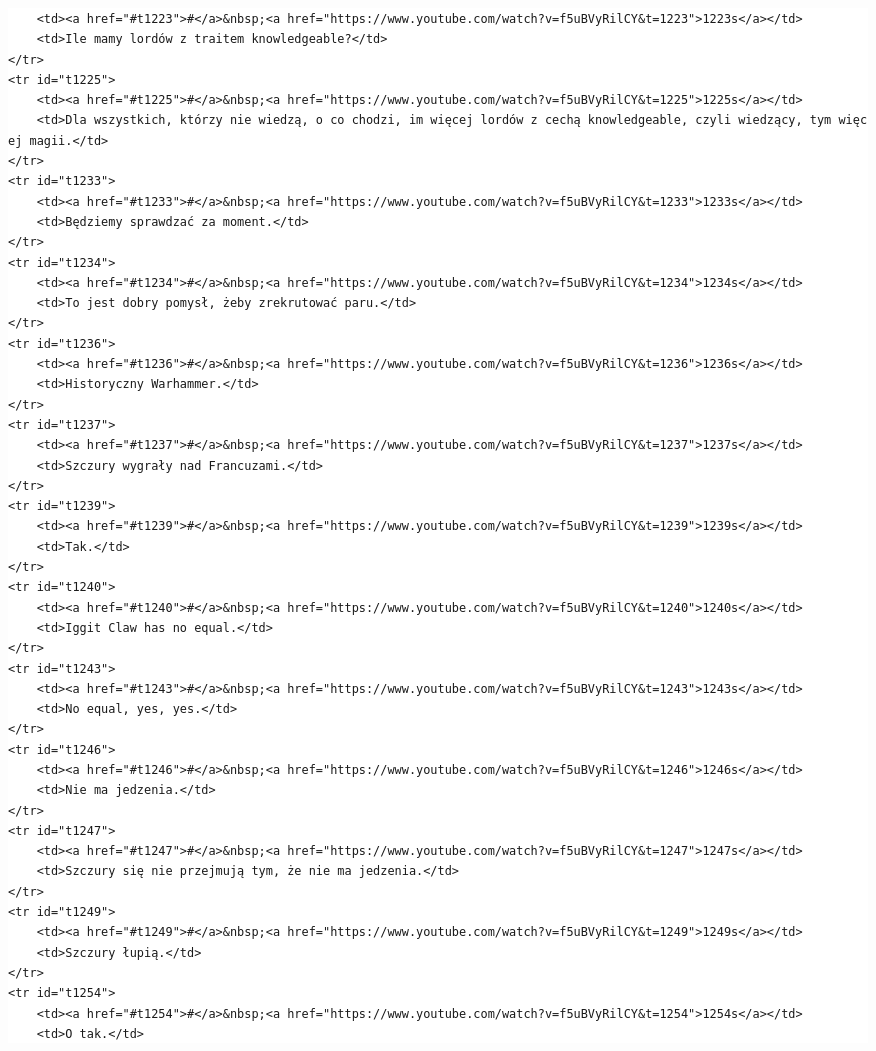         <td><a href="#t1223">#</a>&nbsp;<a href="https://www.youtube.com/watch?v=f5uBVyRilCY&t=1223">1223s</a></td>
        <td>Ile mamy lordów z traitem knowledgeable?</td>
    </tr>
    <tr id="t1225">
        <td><a href="#t1225">#</a>&nbsp;<a href="https://www.youtube.com/watch?v=f5uBVyRilCY&t=1225">1225s</a></td>
        <td>Dla wszystkich, którzy nie wiedzą, o co chodzi, im więcej lordów z cechą knowledgeable, czyli wiedzący, tym więcej magii.</td>
    </tr>
    <tr id="t1233">
        <td><a href="#t1233">#</a>&nbsp;<a href="https://www.youtube.com/watch?v=f5uBVyRilCY&t=1233">1233s</a></td>
        <td>Będziemy sprawdzać za moment.</td>
    </tr>
    <tr id="t1234">
        <td><a href="#t1234">#</a>&nbsp;<a href="https://www.youtube.com/watch?v=f5uBVyRilCY&t=1234">1234s</a></td>
        <td>To jest dobry pomysł, żeby zrekrutować paru.</td>
    </tr>
    <tr id="t1236">
        <td><a href="#t1236">#</a>&nbsp;<a href="https://www.youtube.com/watch?v=f5uBVyRilCY&t=1236">1236s</a></td>
        <td>Historyczny Warhammer.</td>
    </tr>
    <tr id="t1237">
        <td><a href="#t1237">#</a>&nbsp;<a href="https://www.youtube.com/watch?v=f5uBVyRilCY&t=1237">1237s</a></td>
        <td>Szczury wygrały nad Francuzami.</td>
    </tr>
    <tr id="t1239">
        <td><a href="#t1239">#</a>&nbsp;<a href="https://www.youtube.com/watch?v=f5uBVyRilCY&t=1239">1239s</a></td>
        <td>Tak.</td>
    </tr>
    <tr id="t1240">
        <td><a href="#t1240">#</a>&nbsp;<a href="https://www.youtube.com/watch?v=f5uBVyRilCY&t=1240">1240s</a></td>
        <td>Iggit Claw has no equal.</td>
    </tr>
    <tr id="t1243">
        <td><a href="#t1243">#</a>&nbsp;<a href="https://www.youtube.com/watch?v=f5uBVyRilCY&t=1243">1243s</a></td>
        <td>No equal, yes, yes.</td>
    </tr>
    <tr id="t1246">
        <td><a href="#t1246">#</a>&nbsp;<a href="https://www.youtube.com/watch?v=f5uBVyRilCY&t=1246">1246s</a></td>
        <td>Nie ma jedzenia.</td>
    </tr>
    <tr id="t1247">
        <td><a href="#t1247">#</a>&nbsp;<a href="https://www.youtube.com/watch?v=f5uBVyRilCY&t=1247">1247s</a></td>
        <td>Szczury się nie przejmują tym, że nie ma jedzenia.</td>
    </tr>
    <tr id="t1249">
        <td><a href="#t1249">#</a>&nbsp;<a href="https://www.youtube.com/watch?v=f5uBVyRilCY&t=1249">1249s</a></td>
        <td>Szczury łupią.</td>
    </tr>
    <tr id="t1254">
        <td><a href="#t1254">#</a>&nbsp;<a href="https://www.youtube.com/watch?v=f5uBVyRilCY&t=1254">1254s</a></td>
        <td>O tak.</td>